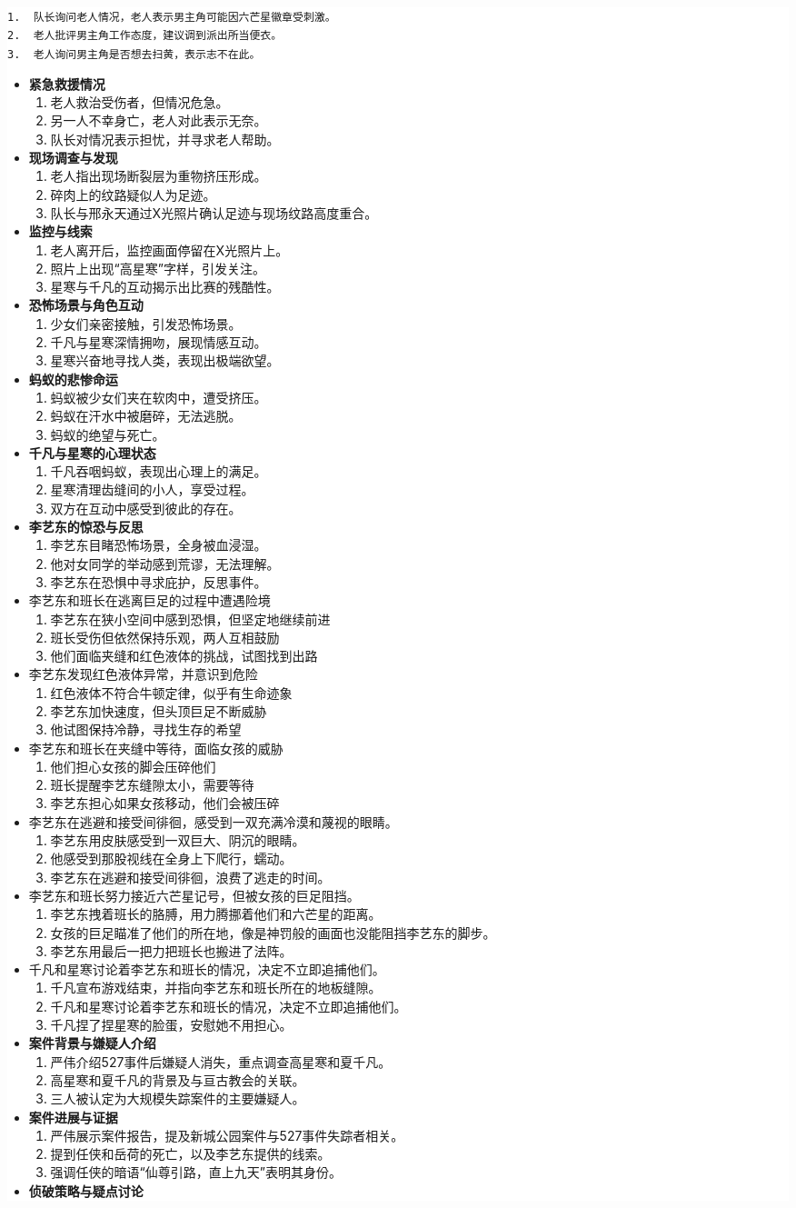     1.  队长询问老人情况，老人表示男主角可能因六芒星徽章受刺激。
    2.  老人批评男主角工作态度，建议调到派出所当便衣。
    3.  老人询问男主角是否想去扫黄，表示志不在此。
-   **紧急救援情况**
    1.  老人救治受伤者，但情况危急。
    2.  另一人不幸身亡，老人对此表示无奈。
    3.  队长对情况表示担忧，并寻求老人帮助。
-   **现场调查与发现**
    1.  老人指出现场断裂层为重物挤压形成。
    2.  碎肉上的纹路疑似人为足迹。
    3.  队长与邢永天通过X光照片确认足迹与现场纹路高度重合。
-   **监控与线索**
    1.  老人离开后，监控画面停留在X光照片上。
    2.  照片上出现“高星寒”字样，引发关注。
    3.  星寒与千凡的互动揭示出比赛的残酷性。
-   **恐怖场景与角色互动**
    1.  少女们亲密接触，引发恐怖场景。
    2.  千凡与星寒深情拥吻，展现情感互动。
    3.  星寒兴奋地寻找人类，表现出极端欲望。
-   **蚂蚁的悲惨命运**
    1.  蚂蚁被少女们夹在软肉中，遭受挤压。
    2.  蚂蚁在汗水中被磨碎，无法逃脱。
    3.  蚂蚁的绝望与死亡。
-   **千凡与星寒的心理状态**
    1.  千凡吞咽蚂蚁，表现出心理上的满足。
    2.  星寒清理齿缝间的小人，享受过程。
    3.  双方在互动中感受到彼此的存在。
-   **李艺东的惊恐与反思**
    1.  李艺东目睹恐怖场景，全身被血浸湿。
    2.  他对女同学的举动感到荒谬，无法理解。
    3.  李艺东在恐惧中寻求庇护，反思事件。
-   李艺东和班长在逃离巨足的过程中遭遇险境
    1.  李艺东在狭小空间中感到恐惧，但坚定地继续前进
    2.  班长受伤但依然保持乐观，两人互相鼓励
    3.  他们面临夹缝和红色液体的挑战，试图找到出路
-   李艺东发现红色液体异常，并意识到危险
    1.  红色液体不符合牛顿定律，似乎有生命迹象
    2.  李艺东加快速度，但头顶巨足不断威胁
    3.  他试图保持冷静，寻找生存的希望
-   李艺东和班长在夹缝中等待，面临女孩的威胁
    1.  他们担心女孩的脚会压碎他们
    2.  班长提醒李艺东缝隙太小，需要等待
    3.  李艺东担心如果女孩移动，他们会被压碎
-   李艺东在逃避和接受间徘徊，感受到一双充满冷漠和蔑视的眼睛。
    1.  李艺东用皮肤感受到一双巨大、阴沉的眼睛。
    2.  他感受到那股视线在全身上下爬行，蠕动。
    3.  李艺东在逃避和接受间徘徊，浪费了逃走的时间。
-   李艺东和班长努力接近六芒星记号，但被女孩的巨足阻挡。
    1.  李艺东拽着班长的胳膊，用力腾挪着他们和六芒星的距离。
    2.  女孩的巨足瞄准了他们的所在地，像是神罚般的画面也没能阻挡李艺东的脚步。
    3.  李艺东用最后一把力把班长也搬进了法阵。
-   千凡和星寒讨论着李艺东和班长的情况，决定不立即追捕他们。
    1.  千凡宣布游戏结束，并指向李艺东和班长所在的地板缝隙。
    2.  千凡和星寒讨论着李艺东和班长的情况，决定不立即追捕他们。
    3.  千凡捏了捏星寒的脸蛋，安慰她不用担心。
-   **案件背景与嫌疑人介绍**
    1.  严伟介绍527事件后嫌疑人消失，重点调查高星寒和夏千凡。
    2.  高星寒和夏千凡的背景及与亘古教会的关联。
    3.  三人被认定为大规模失踪案件的主要嫌疑人。
-   **案件进展与证据**
    1.  严伟展示案件报告，提及新城公园案件与527事件失踪者相关。
    2.  提到任侠和岳荷的死亡，以及李艺东提供的线索。
    3.  强调任侠的暗语“仙尊引路，直上九天”表明其身份。
-   **侦破策略与疑点讨论**